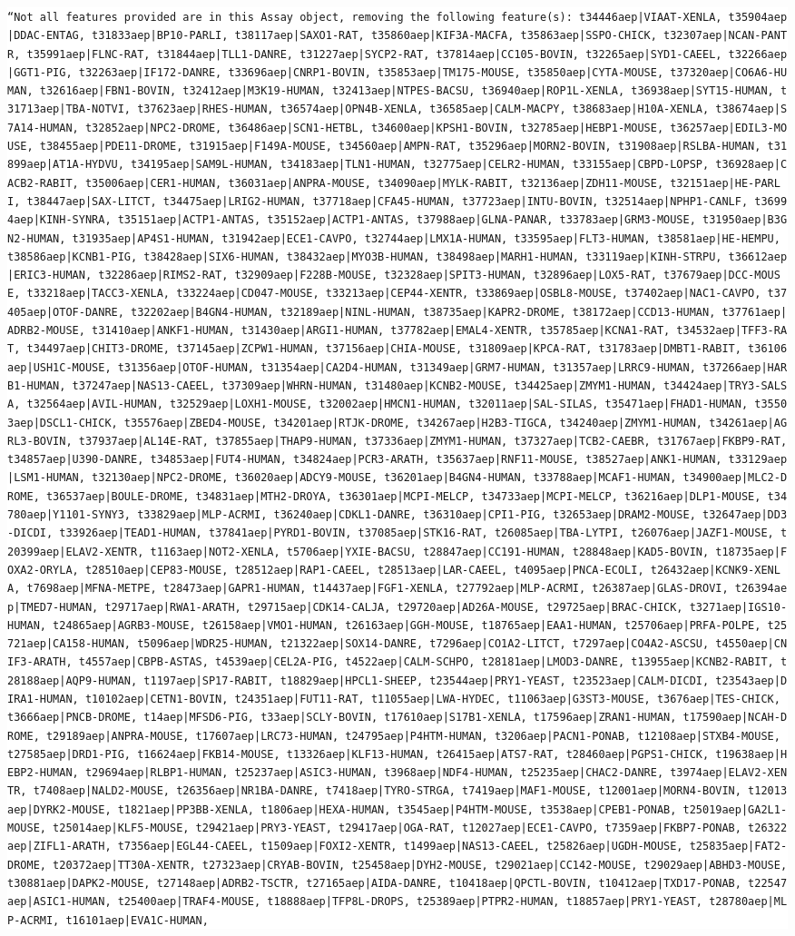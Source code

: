    “Not all features provided are in this Assay object, removing the following feature(s): t34446aep|VIAAT-XENLA, t35904aep|DDAC-ENTAG, t31833aep|BP10-PARLI, t38117aep|SAXO1-RAT, t35860aep|KIF3A-MACFA, t35863aep|SSPO-CHICK, t32307aep|NCAN-PANTR, t35991aep|FLNC-RAT, t31844aep|TLL1-DANRE, t31227aep|SYCP2-RAT, t37814aep|CC105-BOVIN, t32265aep|SYD1-CAEEL, t32266aep|GGT1-PIG, t32263aep|IF172-DANRE, t33696aep|CNRP1-BOVIN, t35853aep|TM175-MOUSE, t35850aep|CYTA-MOUSE, t37320aep|CO6A6-HUMAN, t32616aep|FBN1-BOVIN, t32412aep|M3K19-HUMAN, t32413aep|NTPES-BACSU, t36940aep|ROP1L-XENLA, t36938aep|SYT15-HUMAN, t31713aep|TBA-NOTVI, t37623aep|RHES-HUMAN, t36574aep|OPN4B-XENLA, t36585aep|CALM-MACPY, t38683aep|H10A-XENLA, t38674aep|S7A14-HUMAN, t32852aep|NPC2-DROME, t36486aep|SCN1-HETBL, t34600aep|KPSH1-BOVIN, t32785aep|HEBP1-MOUSE, t36257aep|EDIL3-MOUSE, t38455aep|PDE11-DROME, t31915aep|F149A-MOUSE, t34560aep|AMPN-RAT, t35296aep|MORN2-BOVIN, t31908aep|RSLBA-HUMAN, t31899aep|AT1A-HYDVU, t34195aep|SAM9L-HUMAN, t34183aep|TLN1-HUMAN, t32775aep|CELR2-HUMAN, t33155aep|CBPD-LOPSP, t36928aep|CACB2-RABIT, t35006aep|CER1-HUMAN, t36031aep|ANPRA-MOUSE, t34090aep|MYLK-RABIT, t32136aep|ZDH11-MOUSE, t32151aep|HE-PARLI, t38447aep|SAX-LITCT, t34475aep|LRIG2-HUMAN, t37718aep|CFA45-HUMAN, t37723aep|INTU-BOVIN, t32514aep|NPHP1-CANLF, t36994aep|KINH-SYNRA, t35151aep|ACTP1-ANTAS, t35152aep|ACTP1-ANTAS, t37988aep|GLNA-PANAR, t33783aep|GRM3-MOUSE, t31950aep|B3GN2-HUMAN, t31935aep|AP4S1-HUMAN, t31942aep|ECE1-CAVPO, t32744aep|LMX1A-HUMAN, t33595aep|FLT3-HUMAN, t38581aep|HE-HEMPU, t38586aep|KCNB1-PIG, t38428aep|SIX6-HUMAN, t38432aep|MYO3B-HUMAN, t38498aep|MARH1-HUMAN, t33119aep|KINH-STRPU, t36612aep|ERIC3-HUMAN, t32286aep|RIMS2-RAT, t32909aep|F228B-MOUSE, t32328aep|SPIT3-HUMAN, t32896aep|LOX5-RAT, t37679aep|DCC-MOUSE, t33218aep|TACC3-XENLA, t33224aep|CD047-MOUSE, t33213aep|CEP44-XENTR, t33869aep|OSBL8-MOUSE, t37402aep|NAC1-CAVPO, t37405aep|OTOF-DANRE, t32202aep|B4GN4-HUMAN, t32189aep|NINL-HUMAN, t38735aep|KAPR2-DROME, t38172aep|CCD13-HUMAN, t37761aep|ADRB2-MOUSE, t31410aep|ANKF1-HUMAN, t31430aep|ARGI1-HUMAN, t37782aep|EMAL4-XENTR, t35785aep|KCNA1-RAT, t34532aep|TFF3-RAT, t34497aep|CHIT3-DROME, t37145aep|ZCPW1-HUMAN, t37156aep|CHIA-MOUSE, t31809aep|KPCA-RAT, t31783aep|DMBT1-RABIT, t36106aep|USH1C-MOUSE, t31356aep|OTOF-HUMAN, t31354aep|CA2D4-HUMAN, t31349aep|GRM7-HUMAN, t31357aep|LRRC9-HUMAN, t37266aep|HARB1-HUMAN, t37247aep|NAS13-CAEEL, t37309aep|WHRN-HUMAN, t31480aep|KCNB2-MOUSE, t34425aep|ZMYM1-HUMAN, t34424aep|TRY3-SALSA, t32564aep|AVIL-HUMAN, t32529aep|LOXH1-MOUSE, t32002aep|HMCN1-HUMAN, t32011aep|SAL-SILAS, t35471aep|FHAD1-HUMAN, t35503aep|DSCL1-CHICK, t35576aep|ZBED4-MOUSE, t34201aep|RTJK-DROME, t34267aep|H2B3-TIGCA, t34240aep|ZMYM1-HUMAN, t34261aep|AGRL3-BOVIN, t37937aep|AL14E-RAT, t37855aep|THAP9-HUMAN, t37336aep|ZMYM1-HUMAN, t37327aep|TCB2-CAEBR, t31767aep|FKBP9-RAT, t34857aep|U390-DANRE, t34853aep|FUT4-HUMAN, t34824aep|PCR3-ARATH, t35637aep|RNF11-MOUSE, t38527aep|ANK1-HUMAN, t33129aep|LSM1-HUMAN, t32130aep|NPC2-DROME, t36020aep|ADCY9-MOUSE, t36201aep|B4GN4-HUMAN, t33788aep|MCAF1-HUMAN, t34900aep|MLC2-DROME, t36537aep|BOULE-DROME, t34831aep|MTH2-DROYA, t36301aep|MCPI-MELCP, t34733aep|MCPI-MELCP, t36216aep|DLP1-MOUSE, t34780aep|Y1101-SYNY3, t33829aep|MLP-ACRMI, t36240aep|CDKL1-DANRE, t36310aep|CPI1-PIG, t32653aep|DRAM2-MOUSE, t32647aep|DD3-DICDI, t33926aep|TEAD1-HUMAN, t37841aep|PYRD1-BOVIN, t37085aep|STK16-RAT, t26085aep|TBA-LYTPI, t26076aep|JAZF1-MOUSE, t20399aep|ELAV2-XENTR, t1163aep|NOT2-XENLA, t5706aep|YXIE-BACSU, t28847aep|CC191-HUMAN, t28848aep|KAD5-BOVIN, t18735aep|FOXA2-ORYLA, t28510aep|CEP83-MOUSE, t28512aep|RAP1-CAEEL, t28513aep|LAR-CAEEL, t4095aep|PNCA-ECOLI, t26432aep|KCNK9-XENLA, t7698aep|MFNA-METPE, t28473aep|GAPR1-HUMAN, t14437aep|FGF1-XENLA, t27792aep|MLP-ACRMI, t26387aep|GLAS-DROVI, t26394aep|TMED7-HUMAN, t29717aep|RWA1-ARATH, t29715aep|CDK14-CALJA, t29720aep|AD26A-MOUSE, t29725aep|BRAC-CHICK, t3271aep|IGS10-HUMAN, t24865aep|AGRB3-MOUSE, t26158aep|VMO1-HUMAN, t26163aep|GGH-MOUSE, t18765aep|EAA1-HUMAN, t25706aep|PRFA-POLPE, t25721aep|CA158-HUMAN, t5096aep|WDR25-HUMAN, t21322aep|SOX14-DANRE, t7296aep|CO1A2-LITCT, t7297aep|CO4A2-ASCSU, t4550aep|CNIF3-ARATH, t4557aep|CBPB-ASTAS, t4539aep|CEL2A-PIG, t4522aep|CALM-SCHPO, t28181aep|LMOD3-DANRE, t13955aep|KCNB2-RABIT, t28188aep|AQP9-HUMAN, t1197aep|SP17-RABIT, t18829aep|HPCL1-SHEEP, t23544aep|PRY1-YEAST, t23523aep|CALM-DICDI, t23543aep|DIRA1-HUMAN, t10102aep|CETN1-BOVIN, t24351aep|FUT11-RAT, t11055aep|LWA-HYDEC, t11063aep|G3ST3-MOUSE, t3676aep|TES-CHICK, t3666aep|PNCB-DROME, t14aep|MFSD6-PIG, t33aep|SCLY-BOVIN, t17610aep|S17B1-XENLA, t17596aep|ZRAN1-HUMAN, t17590aep|NCAH-DROME, t29189aep|ANPRA-MOUSE, t17607aep|LRC73-HUMAN, t24795aep|P4HTM-HUMAN, t3206aep|PACN1-PONAB, t12108aep|STXB4-MOUSE, t27585aep|DRD1-PIG, t16624aep|FKB14-MOUSE, t13326aep|KLF13-HUMAN, t26415aep|ATS7-RAT, t28460aep|PGPS1-CHICK, t19638aep|HEBP2-HUMAN, t29694aep|RLBP1-HUMAN, t25237aep|ASIC3-HUMAN, t3968aep|NDF4-HUMAN, t25235aep|CHAC2-DANRE, t3974aep|ELAV2-XENTR, t7408aep|NALD2-MOUSE, t26356aep|NR1BA-DANRE, t7418aep|TYRO-STRGA, t7419aep|MAF1-MOUSE, t12001aep|MORN4-BOVIN, t12013aep|DYRK2-MOUSE, t1821aep|PP3BB-XENLA, t1806aep|HEXA-HUMAN, t3545aep|P4HTM-MOUSE, t3538aep|CPEB1-PONAB, t25019aep|GA2L1-MOUSE, t25014aep|KLF5-MOUSE, t29421aep|PRY3-YEAST, t29417aep|OGA-RAT, t12027aep|ECE1-CAVPO, t7359aep|FKBP7-PONAB, t26322aep|ZIFL1-ARATH, t7356aep|EGL44-CAEEL, t1509aep|FOXI2-XENTR, t1499aep|NAS13-CAEEL, t25826aep|UGDH-MOUSE, t25835aep|FAT2-DROME, t20372aep|TT30A-XENTR, t27323aep|CRYAB-BOVIN, t25458aep|DYH2-MOUSE, t29021aep|CC142-MOUSE, t29029aep|ABHD3-MOUSE, t30881aep|DAPK2-MOUSE, t27148aep|ADRB2-TSCTR, t27165aep|AIDA-DANRE, t10418aep|QPCTL-BOVIN, t10412aep|TXD17-PONAB, t22547aep|ASIC1-HUMAN, t25400aep|TRAF4-MOUSE, t18888aep|TFP8L-DROPS, t25389aep|PTPR2-HUMAN, t18857aep|PRY1-YEAST, t28780aep|MLP-ACRMI, t16101aep|EVA1C-HUMAN,